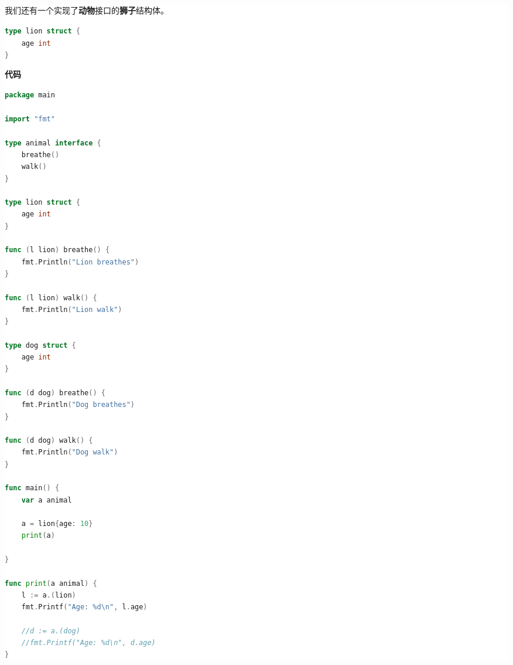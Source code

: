 我们还有一个实现了**动物**接口的**狮子**结构体。

```go
type lion struct {
    age int
}
```

**代码**

```go
package main

import "fmt"

type animal interface {
	breathe()
	walk()
}

type lion struct {
	age int
}

func (l lion) breathe() {
	fmt.Println("Lion breathes")
}

func (l lion) walk() {
	fmt.Println("Lion walk")
}

type dog struct {
	age int
}

func (d dog) breathe() {
	fmt.Println("Dog breathes")
}

func (d dog) walk() {
	fmt.Println("Dog walk")
}

func main() {
	var a animal

	a = lion{age: 10}
	print(a)

}

func print(a animal) {
	l := a.(lion)
	fmt.Printf("Age: %d\n", l.age)

	//d := a.(dog)
	//fmt.Printf("Age: %d\n", d.age)
}
```
